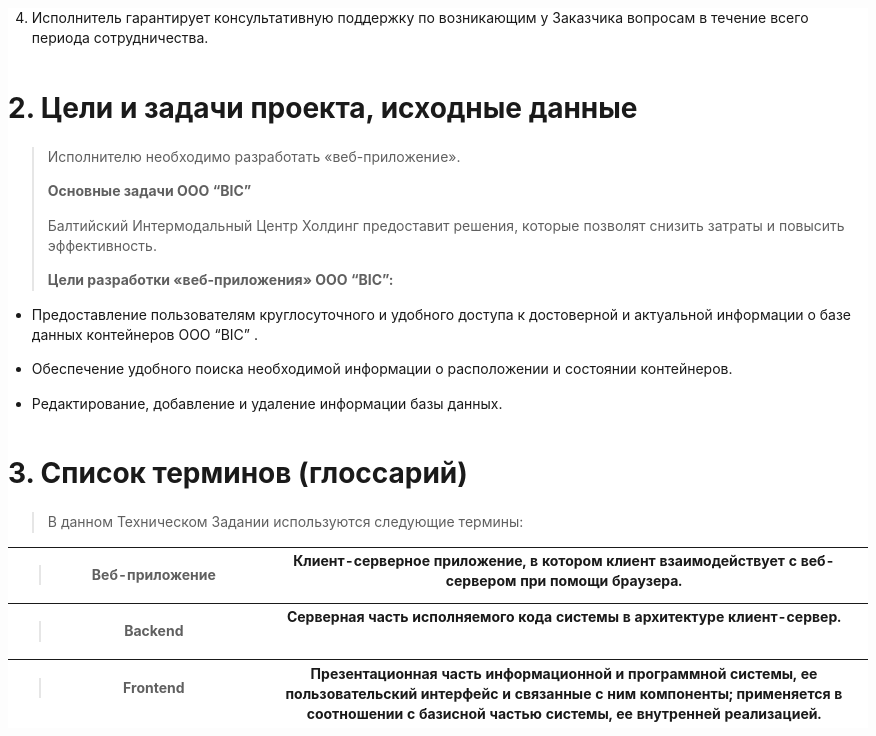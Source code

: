 4.  Исполнитель гарантирует консультативную поддержку по возникающим у
    Заказчика вопросам в течение всего периода сотрудничества.

# 2. Цели и задачи проекта, исходные данные 

> Исполнителю необходимо разработать «веб-приложение».
>
> **Основные задачи ООО “BIC”**
>
> Балтийский Интермодальный Центр Холдинг предоставит решения, которые
> позволят снизить затраты и повысить эффективность.
>
> **Цели разработки «веб-приложения» ООО “BIC”:**

-   Предоставление пользователям круглосуточного и удобного доступа к
    достоверной и актуальной информации о базе данных контейнеров ООО
    “BIC” .

-   Обеспечение удобного поиска необходимой информации о расположении и
    состоянии контейнеров.

-   Редактирование, добавление и удаление информации базы данных.

# 3. Список терминов (глоссарий) 

> В данном Техническом Задании используются следующие термины:

<table>
<colgroup>
<col style="width: 29%" />
<col style="width: 70%" />
</colgroup>
<thead>
<tr class="header">
<th><blockquote>
<p><strong>Веб-приложение</strong></p>
</blockquote></th>
<th>Клиент-серверное приложение, в котором клиент взаимодействует с веб-сервером при помощи браузера.</th>
</tr>
<tr class="odd">
<th><blockquote>
<p><strong>Backend</strong></p>
</blockquote></th>
<th>Серверная часть исполняемого кода системы в архитектуре клиент-сервер.</th>
</tr>
<tr class="header">
<th><blockquote>
<p><strong>Frontend</strong></p>
</blockquote></th>
<th>Презентационная часть информационной и программной системы, ее пользовательский интерфейс и связанные с ним компоненты; применяется в соотношении с базисной частью системы, ее внутренней реализацией.</th>
</tr>
</thead>
<tbody>
</tbody>
</table>
